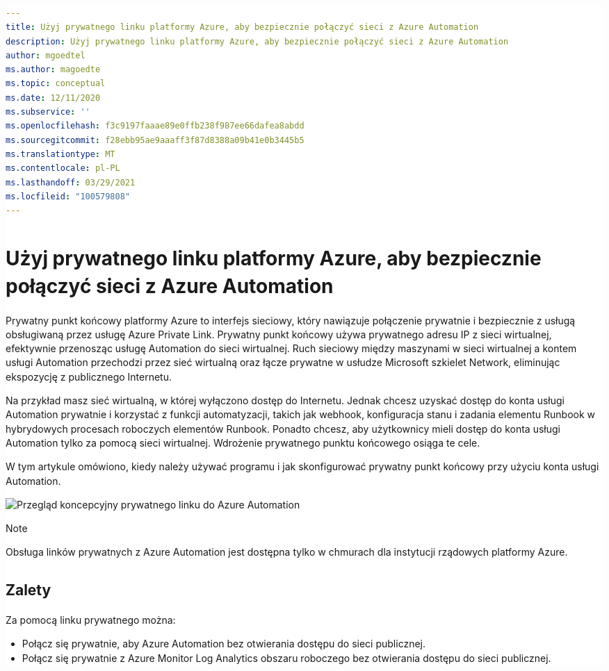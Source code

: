```yaml
---
title: Użyj prywatnego linku platformy Azure, aby bezpiecznie połączyć sieci z Azure Automation
description: Użyj prywatnego linku platformy Azure, aby bezpiecznie połączyć sieci z Azure Automation
author: mgoedtel
ms.author: magoedte
ms.topic: conceptual
ms.date: 12/11/2020
ms.subservice: ''
ms.openlocfilehash: f3c9197faaae89e0ffb238f987ee66dafea8abdd
ms.sourcegitcommit: f28ebb95ae9aaaff3f87d8388a09b41e0b3445b5
ms.translationtype: MT
ms.contentlocale: pl-PL
ms.lasthandoff: 03/29/2021
ms.locfileid: "100579808"
---
```

# <a name="use-azure-private-link-to-securely-connect-networks-to-azure-automation"></a>Użyj prywatnego linku platformy Azure, aby bezpiecznie połączyć sieci z Azure Automation

Prywatny punkt końcowy platformy Azure to interfejs sieciowy, który nawiązuje połączenie prywatnie i bezpiecznie z usługą obsługiwaną przez usługę Azure Private Link. Prywatny punkt końcowy używa prywatnego adresu IP z sieci wirtualnej, efektywnie przenosząc usługę Automation do sieci wirtualnej. Ruch sieciowy między maszynami w sieci wirtualnej a kontem usługi Automation przechodzi przez sieć wirtualną oraz łącze prywatne w usłudze Microsoft szkielet Network, eliminując ekspozycję z publicznego Internetu.

Na przykład masz sieć wirtualną, w której wyłączono dostęp do Internetu. Jednak chcesz uzyskać dostęp do konta usługi Automation prywatnie i korzystać z funkcji automatyzacji, takich jak webhook, konfiguracja stanu i zadania elementu Runbook w hybrydowych procesach roboczych elementów Runbook. Ponadto chcesz, aby użytkownicy mieli dostęp do konta usługi Automation tylko za pomocą sieci wirtualnej.  Wdrożenie prywatnego punktu końcowego osiąga te cele.

W tym artykule omówiono, kiedy należy używać programu i jak skonfigurować prywatny punkt końcowy przy użyciu konta usługi Automation.

![Przegląd koncepcyjny prywatnego linku do Azure Automation](./media/private-link-security/private-endpoints-automation.png)

>[!NOTE]
> Obsługa linków prywatnych z Azure Automation jest dostępna tylko w chmurach dla instytucji rządowych platformy Azure.

## <a name="advantages"></a>Zalety

Za pomocą linku prywatnego można:

- Połącz się prywatnie, aby Azure Automation bez otwierania dostępu do sieci publicznej.
- Połącz się prywatnie z Azure Monitor Log Analytics obszaru roboczego bez otwierania dostępu do sieci publicznej.
